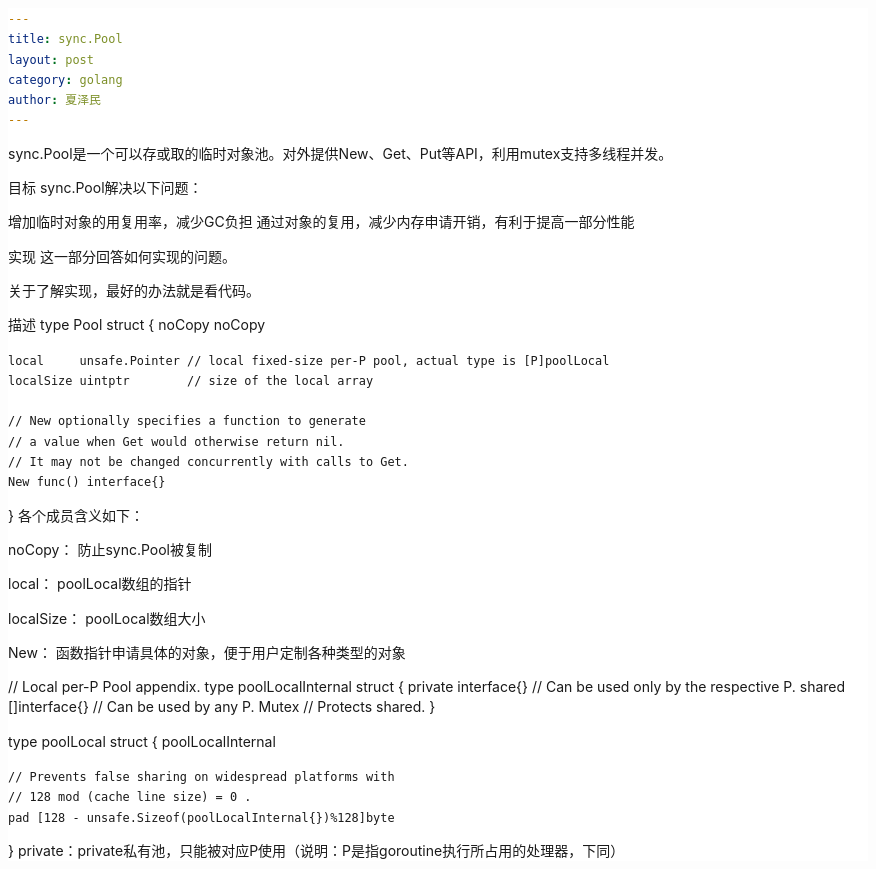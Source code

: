 ```yaml
---
title: sync.Pool
layout: post
category: golang
author: 夏泽民
---
```

sync.Pool是一个可以存或取的临时对象池。对外提供New、Get、Put等API，利用mutex支持多线程并发。

目标
sync.Pool解决以下问题：

增加临时对象的用复用率，减少GC负担
通过对象的复用，减少内存申请开销，有利于提高一部分性能

实现
这一部分回答如何实现的问题。

关于了解实现，最好的办法就是看代码。

描述
type Pool struct {
    noCopy noCopy

    local     unsafe.Pointer // local fixed-size per-P pool, actual type is [P]poolLocal
    localSize uintptr        // size of the local array

    // New optionally specifies a function to generate
    // a value when Get would otherwise return nil.
    // It may not be changed concurrently with calls to Get.
    New func() interface{}
}
各个成员含义如下：

noCopy： 防止sync.Pool被复制

local： poolLocal数组的指针

localSize： poolLocal数组大小

New： 函数指针申请具体的对象，便于用户定制各种类型的对象

// Local per-P Pool appendix.
type poolLocalInternal struct {
    private interface{}   // Can be used only by the respective P.
    shared  []interface{} // Can be used by any P.
    Mutex                 // Protects shared.
}

type poolLocal struct {
    poolLocalInternal

    // Prevents false sharing on widespread platforms with
    // 128 mod (cache line size) = 0 .
    pad [128 - unsafe.Sizeof(poolLocalInternal{})%128]byte
}
private：private私有池，只能被对应P使用（说明：P是指goroutine执行所占用的处理器，下同）

